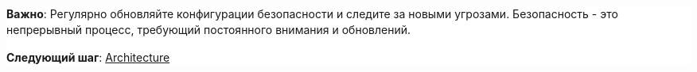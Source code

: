 
**Важно**: Регулярно обновляйте конфигурации безопасности и следите за новыми угрозами. Безопасность - это непрерывный процесс, требующий постоянного внимания и обновлений.

**Следующий шаг**: [Architecture](architecture.md)